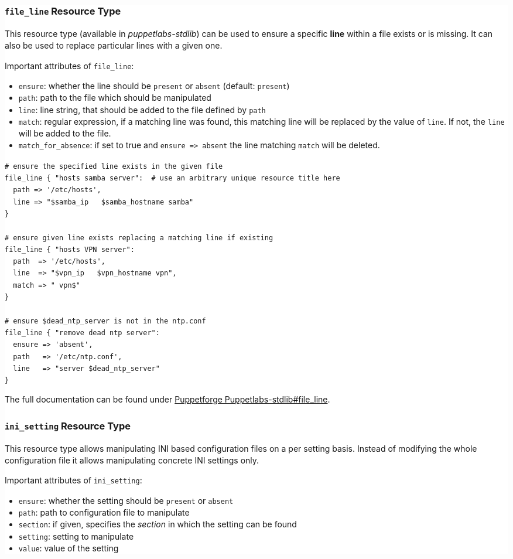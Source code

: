 ### `file_line` Resource Type

This resource type (available in *puppetlabs-stdlib*) can be used to ensure a
specific **line** within a file exists or is missing. It can also be used to
replace particular lines with a given one.

Important attributes of `file_line`:
* `ensure`: whether the line should be `present` or `absent` (default:
  `present`)
* `path`: path to the file which should be manipulated
* `line`: line string, that should be added to the file defined by `path`
* `match`: regular expression, if a matching line was found, this matching line
  will be replaced by the value of `line`. If not, the `line` will be added to
  the file.
* `match_for_absence`: if set to true and `ensure => absent` the line matching
  `match` will be deleted.


```puppet
# ensure the specified line exists in the given file
file_line { "hosts samba server":  # use an arbitrary unique resource title here
  path => '/etc/hosts',
  line => "$samba_ip   $samba_hostname samba"
}

# ensure given line exists replacing a matching line if existing
file_line { "hosts VPN server":
  path  => '/etc/hosts',
  line  => "$vpn_ip   $vpn_hostname vpn",
  match => " vpn$"
}

# ensure $dead_ntp_server is not in the ntp.conf
file_line { "remove dead ntp server":
  ensure => 'absent',
  path   => '/etc/ntp.conf',
  line   => "server $dead_ntp_server"
}
```

The full documentation can be found under [Puppetforge
Puppetlabs-stdlib#file_line](https://forge.puppet.com/puppetlabs/stdlib#file_line).

### `ini_setting` Resource Type

This resource type allows manipulating INI based configuration files on a per
setting basis. Instead of modifying the whole configuration file it allows
manipulating concrete INI settings only.

Important attributes of `ini_setting`:
* `ensure`: whether the setting should be `present` or `absent`
* `path`: path to configuration file to manipulate
* `section`: if given, specifies the *section* in which the setting can be found
* `setting`: setting to manipulate
* `value`: value of the setting
